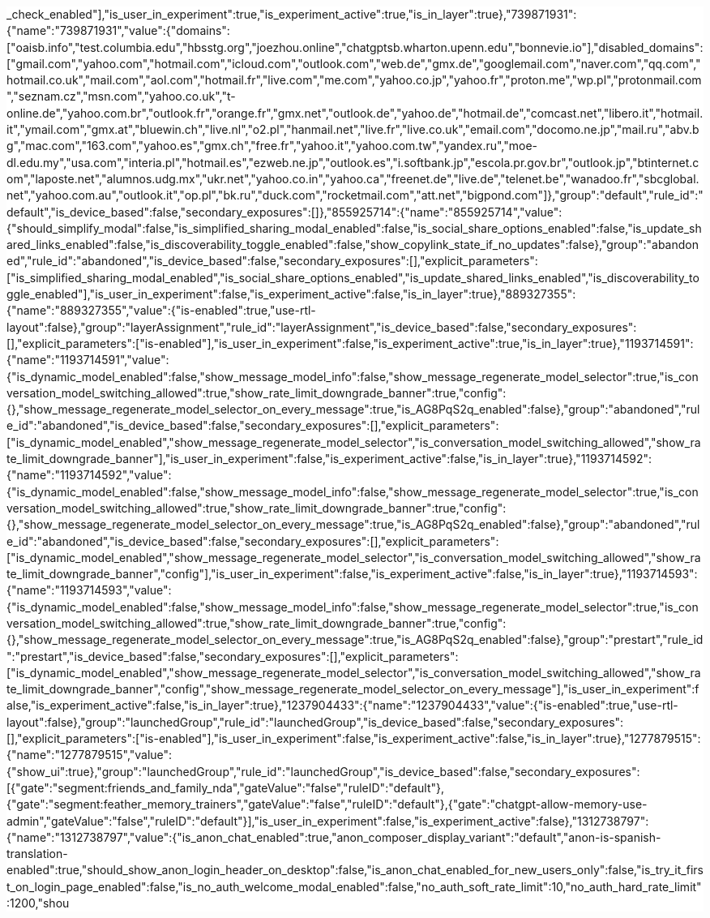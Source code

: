 _check\_enabled"\],"is\_user\_in\_experiment":true,"is\_experiment\_active":true,"is\_in\_layer":true},"739871931":{"name":"739871931","value":{"domains":\["oaisb.info","test.columbia.edu","hbsstg.org","joezhou.online","chatgptsb.wharton.upenn.edu","bonnevie.io"\],"disabled\_domains":\["gmail.com","yahoo.com","hotmail.com","icloud.com","outlook.com","web.de","gmx.de","googlemail.com","naver.com","qq.com","hotmail.co.uk","mail.com","aol.com","hotmail.fr","live.com","me.com","yahoo.co.jp","yahoo.fr","proton.me","wp.pl","protonmail.com","seznam.cz","msn.com","yahoo.co.uk","t-online.de","yahoo.com.br","outlook.fr","orange.fr","gmx.net","outlook.de","yahoo.de","hotmail.de","comcast.net","libero.it","hotmail.it","ymail.com","gmx.at","bluewin.ch","live.nl","o2.pl","hanmail.net","live.fr","live.co.uk","email.com","docomo.ne.jp","mail.ru","abv.bg","mac.com","163.com","yahoo.es","gmx.ch","free.fr","yahoo.it","yahoo.com.tw","yandex.ru","moe-dl.edu.my","usa.com","interia.pl","hotmail.es","ezweb.ne.jp","outlook.es","i.softbank.jp","escola.pr.gov.br","outlook.jp","btinternet.com","laposte.net","alumnos.udg.mx","ukr.net","yahoo.co.in","yahoo.ca","freenet.de","live.de","telenet.be","wanadoo.fr","sbcglobal.net","yahoo.com.au","outlook.it","op.pl","bk.ru","duck.com","rocketmail.com","att.net","bigpond.com"\]},"group":"default","rule\_id":"default","is\_device\_based":false,"secondary\_exposures":\[\]},"855925714":{"name":"855925714","value":{"should\_simplify\_modal":false,"is\_simplified\_sharing\_modal\_enabled":false,"is\_social\_share\_options\_enabled":false,"is\_update\_shared\_links\_enabled":false,"is\_discoverability\_toggle\_enabled":false,"show\_copylink\_state\_if\_no\_updates":false},"group":"abandoned","rule\_id":"abandoned","is\_device\_based":false,"secondary\_exposures":\[\],"explicit\_parameters":\["is\_simplified\_sharing\_modal\_enabled","is\_social\_share\_options\_enabled","is\_update\_shared\_links\_enabled","is\_discoverability\_toggle\_enabled"\],"is\_user\_in\_experiment":false,"is\_experiment\_active":false,"is\_in\_layer":true},"889327355":{"name":"889327355","value":{"is-enabled":true,"use-rtl-layout":false},"group":"layerAssignment","rule\_id":"layerAssignment","is\_device\_based":false,"secondary\_exposures":\[\],"explicit\_parameters":\["is-enabled"\],"is\_user\_in\_experiment":false,"is\_experiment\_active":true,"is\_in\_layer":true},"1193714591":{"name":"1193714591","value":{"is\_dynamic\_model\_enabled":false,"show\_message\_model\_info":false,"show\_message\_regenerate\_model\_selector":true,"is\_conversation\_model\_switching\_allowed":true,"show\_rate\_limit\_downgrade\_banner":true,"config":{},"show\_message\_regenerate\_model\_selector\_on\_every\_message":true,"is\_AG8PqS2q\_enabled":false},"group":"abandoned","rule\_id":"abandoned","is\_device\_based":false,"secondary\_exposures":\[\],"explicit\_parameters":\["is\_dynamic\_model\_enabled","show\_message\_regenerate\_model\_selector","is\_conversation\_model\_switching\_allowed","show\_rate\_limit\_downgrade\_banner"\],"is\_user\_in\_experiment":false,"is\_experiment\_active":false,"is\_in\_layer":true},"1193714592":{"name":"1193714592","value":{"is\_dynamic\_model\_enabled":false,"show\_message\_model\_info":false,"show\_message\_regenerate\_model\_selector":true,"is\_conversation\_model\_switching\_allowed":true,"show\_rate\_limit\_downgrade\_banner":true,"config":{},"show\_message\_regenerate\_model\_selector\_on\_every\_message":true,"is\_AG8PqS2q\_enabled":false},"group":"abandoned","rule\_id":"abandoned","is\_device\_based":false,"secondary\_exposures":\[\],"explicit\_parameters":\["is\_dynamic\_model\_enabled","show\_message\_regenerate\_model\_selector","is\_conversation\_model\_switching\_allowed","show\_rate\_limit\_downgrade\_banner","config"\],"is\_user\_in\_experiment":false,"is\_experiment\_active":false,"is\_in\_layer":true},"1193714593":{"name":"1193714593","value":{"is\_dynamic\_model\_enabled":false,"show\_message\_model\_info":false,"show\_message\_regenerate\_model\_selector":true,"is\_conversation\_model\_switching\_allowed":true,"show\_rate\_limit\_downgrade\_banner":true,"config":{},"show\_message\_regenerate\_model\_selector\_on\_every\_message":true,"is\_AG8PqS2q\_enabled":false},"group":"prestart","rule\_id":"prestart","is\_device\_based":false,"secondary\_exposures":\[\],"explicit\_parameters":\["is\_dynamic\_model\_enabled","show\_message\_regenerate\_model\_selector","is\_conversation\_model\_switching\_allowed","show\_rate\_limit\_downgrade\_banner","config","show\_message\_regenerate\_model\_selector\_on\_every\_message"\],"is\_user\_in\_experiment":false,"is\_experiment\_active":false,"is\_in\_layer":true},"1237904433":{"name":"1237904433","value":{"is-enabled":true,"use-rtl-layout":false},"group":"launchedGroup","rule\_id":"launchedGroup","is\_device\_based":false,"secondary\_exposures":\[\],"explicit\_parameters":\["is-enabled"\],"is\_user\_in\_experiment":false,"is\_experiment\_active":false,"is\_in\_layer":true},"1277879515":{"name":"1277879515","value":{"show\_ui":true},"group":"launchedGroup","rule\_id":"launchedGroup","is\_device\_based":false,"secondary\_exposures":\[{"gate":"segment:friends\_and\_family\_nda","gateValue":"false","ruleID":"default"},{"gate":"segment:feather\_memory\_trainers","gateValue":"false","ruleID":"default"},{"gate":"chatgpt-allow-memory-use-admin","gateValue":"false","ruleID":"default"}\],"is\_user\_in\_experiment":false,"is\_experiment\_active":false},"1312738797":{"name":"1312738797","value":{"is\_anon\_chat\_enabled":true,"anon\_composer\_display\_variant":"default","anon-is-spanish-translation-enabled":true,"should\_show\_anon\_login\_header\_on\_desktop":false,"is\_anon\_chat\_enabled\_for\_new\_users\_only":false,"is\_try\_it\_first\_on\_login\_page\_enabled":false,"is\_no\_auth\_welcome\_modal\_enabled":false,"no\_auth\_soft\_rate\_limit":10,"no\_auth\_hard\_rate\_limit":1200,"shou